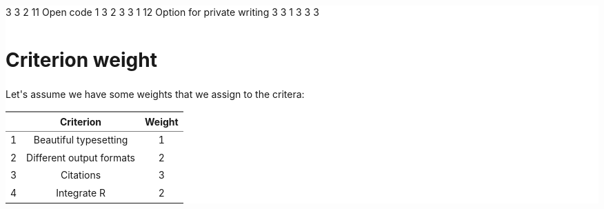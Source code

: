<td style='text-align: center;'>3</td>
<td style='text-align: center;'>3</td>
<td style='text-align: center;'>2</td>
</tr>
<tr>
<td style='text-align: left;'>11</td>
<td style='text-align: center;'>Open code</td>
<td style='text-align: center;'>1</td>
<td style='text-align: center;'>3</td>
<td style='text-align: center;'>2</td>
<td style='text-align: center;'>3</td>
<td style='text-align: center;'>3</td>
<td style='text-align: center;'>1</td>
</tr>
<tr>
<td style='border-bottom: 2px solid grey; text-align: left;'>12</td>
<td style='border-bottom: 2px solid grey; text-align: center;'>Option for private writing</td>
<td style='border-bottom: 2px solid grey; text-align: center;'>3</td>
<td style='border-bottom: 2px solid grey; text-align: center;'>3</td>
<td style='border-bottom: 2px solid grey; text-align: center;'>1</td>
<td style='border-bottom: 2px solid grey; text-align: center;'>3</td>
<td style='border-bottom: 2px solid grey; text-align: center;'>3</td>
<td style='border-bottom: 2px solid grey; text-align: center;'>3</td>
</tr>
</tbody>
</table>


# Criterion weight

Let's assume we have some weights that we assign to the critera:

<table class='gmisc_table' style='border-collapse: collapse; margin-top: 1em; margin-bottom: 1em;' >
<thead>
<tr>
<th style='border-bottom: 1px solid grey; border-top: 2px solid grey;'> </th>
<th style='border-bottom: 1px solid grey; border-top: 2px solid grey; text-align: center;'>Criterion</th>
<th style='border-bottom: 1px solid grey; border-top: 2px solid grey; text-align: center;'>Weight</th>
</tr>
</thead>
<tbody>
<tr>
<td style='text-align: left;'>1</td>
<td style='text-align: center;'>Beautiful typesetting</td>
<td style='text-align: center;'>1</td>
</tr>
<tr>
<td style='text-align: left;'>2</td>
<td style='text-align: center;'>Different output formats</td>
<td style='text-align: center;'>2</td>
</tr>
<tr>
<td style='text-align: left;'>3</td>
<td style='text-align: center;'>Citations</td>
<td style='text-align: center;'>3</td>
</tr>
<tr>
<td style='text-align: left;'>4</td>
<td style='text-align: center;'>Integrate R</td>
<td style='text-align: center;'>2</td>
</tr>